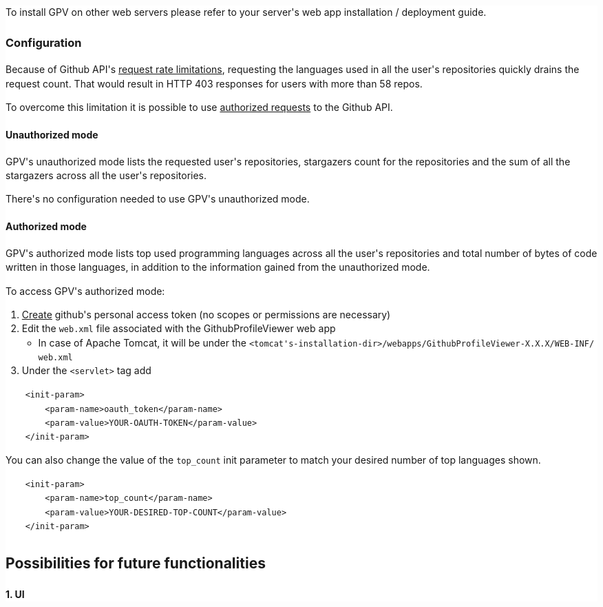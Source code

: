 To install GPV on other web servers please refer to your server's web app installation / deployment guide.

### <a name="config-en"></a>Configuration

Because of Github API's [request rate limitations](https://docs.github.com/en/rest/overview/resources-in-the-rest-api#rate-limiting), requesting the languages used in all the user's repositories quickly drains the request count. That would result in HTTP 403 responses for users with more than 58 repos.

To overcome this limitation it is possible to use [authorized requests](https://docs.github.com/en/rest/overview/resources-in-the-rest-api#authentication) to the Github API.

#### <a name="config-unauth-en"></a>Unauthorized mode

GPV's unauthorized mode lists the requested user's repositories, stargazers count for the repositories and the sum of all the stargazers across all the user's repositories.

There's no configuration needed to use GPV's unauthorized mode.

#### <a name="config-auth-en"></a>Authorized mode

GPV's authorized mode lists top used programming languages across all the user's repositories and total number of bytes of code written in those languages, in addition to the information gained from the unauthorized mode.

To access GPV's authorized mode:
1. [Create](https://docs.github.com/en/authentication/keeping-your-account-and-data-secure/creating-a-personal-access-token) github's personal access token (no scopes or permissions are necessary)
2. Edit the `web.xml` file associated with the GithubProfileViewer web app
    * In case of Apache Tomcat, it will be under the `<tomcat's-installation-dir>/webapps/GithubProfileViewer-X.X.X/WEB-INF/web.xml`
3. Under the `<servlet>` tag add
```
    <init-param>
        <param-name>oauth_token</param-name>
        <param-value>YOUR-OAUTH-TOKEN</param-value>
    </init-param>
```

You can also change the value of the `top_count` init parameter to match your desired number of top languages shown.

```
    <init-param>
        <param-name>top_count</param-name>
        <param-value>YOUR-DESIRED-TOP-COUNT</param-value>
    </init-param>
```

## <a name="possib-en"></a>Possibilities for future functionalities

#### 1. <a name="possib-ui-en"></a>UI

